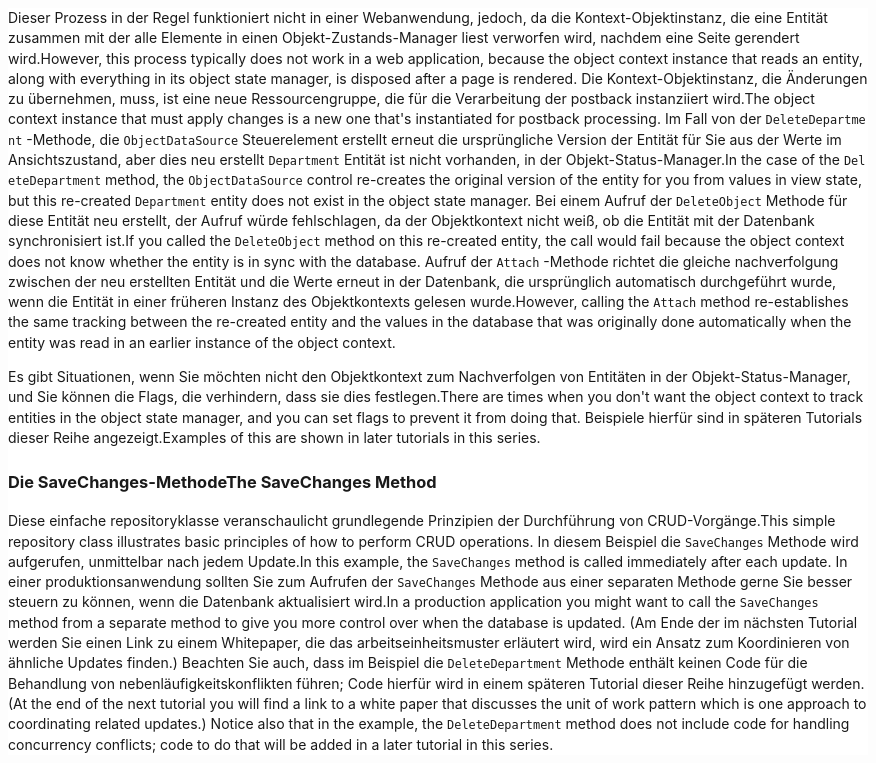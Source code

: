 <span data-ttu-id="bd149-265">Dieser Prozess in der Regel funktioniert nicht in einer Webanwendung, jedoch, da die Kontext-Objektinstanz, die eine Entität zusammen mit der alle Elemente in einen Objekt-Zustands-Manager liest verworfen wird, nachdem eine Seite gerendert wird.</span><span class="sxs-lookup"><span data-stu-id="bd149-265">However, this process typically does not work in a web application, because the object context instance that reads an entity, along with everything in its object state manager, is disposed after a page is rendered.</span></span> <span data-ttu-id="bd149-266">Die Kontext-Objektinstanz, die Änderungen zu übernehmen, muss, ist eine neue Ressourcengruppe, die für die Verarbeitung der postback instanziiert wird.</span><span class="sxs-lookup"><span data-stu-id="bd149-266">The object context instance that must apply changes is a new one that's instantiated for postback processing.</span></span> <span data-ttu-id="bd149-267">Im Fall von der `DeleteDepartment` -Methode, die `ObjectDataSource` Steuerelement erstellt erneut die ursprüngliche Version der Entität für Sie aus der Werte im Ansichtszustand, aber dies neu erstellt `Department` Entität ist nicht vorhanden, in der Objekt-Status-Manager.</span><span class="sxs-lookup"><span data-stu-id="bd149-267">In the case of the `DeleteDepartment` method, the `ObjectDataSource` control re-creates the original version of the entity for you from values in view state, but this re-created `Department` entity does not exist in the object state manager.</span></span> <span data-ttu-id="bd149-268">Bei einem Aufruf der `DeleteObject` Methode für diese Entität neu erstellt, der Aufruf würde fehlschlagen, da der Objektkontext nicht weiß, ob die Entität mit der Datenbank synchronisiert ist.</span><span class="sxs-lookup"><span data-stu-id="bd149-268">If you called the `DeleteObject` method on this re-created entity, the call would fail because the object context does not know whether the entity is in sync with the database.</span></span> <span data-ttu-id="bd149-269">Aufruf der `Attach` -Methode richtet die gleiche nachverfolgung zwischen der neu erstellten Entität und die Werte erneut in der Datenbank, die ursprünglich automatisch durchgeführt wurde, wenn die Entität in einer früheren Instanz des Objektkontexts gelesen wurde.</span><span class="sxs-lookup"><span data-stu-id="bd149-269">However, calling the `Attach` method re-establishes the same tracking between the re-created entity and the values in the database that was originally done automatically when the entity was read in an earlier instance of the object context.</span></span>

<span data-ttu-id="bd149-270">Es gibt Situationen, wenn Sie möchten nicht den Objektkontext zum Nachverfolgen von Entitäten in der Objekt-Status-Manager, und Sie können die Flags, die verhindern, dass sie dies festlegen.</span><span class="sxs-lookup"><span data-stu-id="bd149-270">There are times when you don't want the object context to track entities in the object state manager, and you can set flags to prevent it from doing that.</span></span> <span data-ttu-id="bd149-271">Beispiele hierfür sind in späteren Tutorials dieser Reihe angezeigt.</span><span class="sxs-lookup"><span data-stu-id="bd149-271">Examples of this are shown in later tutorials in this series.</span></span>

### <a name="the-savechanges-method"></a><span data-ttu-id="bd149-272">Die SaveChanges-Methode</span><span class="sxs-lookup"><span data-stu-id="bd149-272">The SaveChanges Method</span></span>

<span data-ttu-id="bd149-273">Diese einfache repositoryklasse veranschaulicht grundlegende Prinzipien der Durchführung von CRUD-Vorgänge.</span><span class="sxs-lookup"><span data-stu-id="bd149-273">This simple repository class illustrates basic principles of how to perform CRUD operations.</span></span> <span data-ttu-id="bd149-274">In diesem Beispiel die `SaveChanges` Methode wird aufgerufen, unmittelbar nach jedem Update.</span><span class="sxs-lookup"><span data-stu-id="bd149-274">In this example, the `SaveChanges` method is called immediately after each update.</span></span> <span data-ttu-id="bd149-275">In einer produktionsanwendung sollten Sie zum Aufrufen der `SaveChanges` Methode aus einer separaten Methode gerne Sie besser steuern zu können, wenn die Datenbank aktualisiert wird.</span><span class="sxs-lookup"><span data-stu-id="bd149-275">In a production application you might want to call the `SaveChanges` method from a separate method to give you more control over when the database is updated.</span></span> <span data-ttu-id="bd149-276">(Am Ende der im nächsten Tutorial werden Sie einen Link zu einem Whitepaper, die das arbeitseinheitsmuster erläutert wird, wird ein Ansatz zum Koordinieren von ähnliche Updates finden.) Beachten Sie auch, dass im Beispiel die `DeleteDepartment` Methode enthält keinen Code für die Behandlung von nebenläufigkeitskonflikten führen; Code hierfür wird in einem späteren Tutorial dieser Reihe hinzugefügt werden.</span><span class="sxs-lookup"><span data-stu-id="bd149-276">(At the end of the next tutorial you will find a link to a white paper that discusses the unit of work pattern which is one approach to coordinating related updates.) Notice also that in the example, the `DeleteDepartment` method does not include code for handling concurrency conflicts; code to do that will be added in a later tutorial in this series.</span></span>
